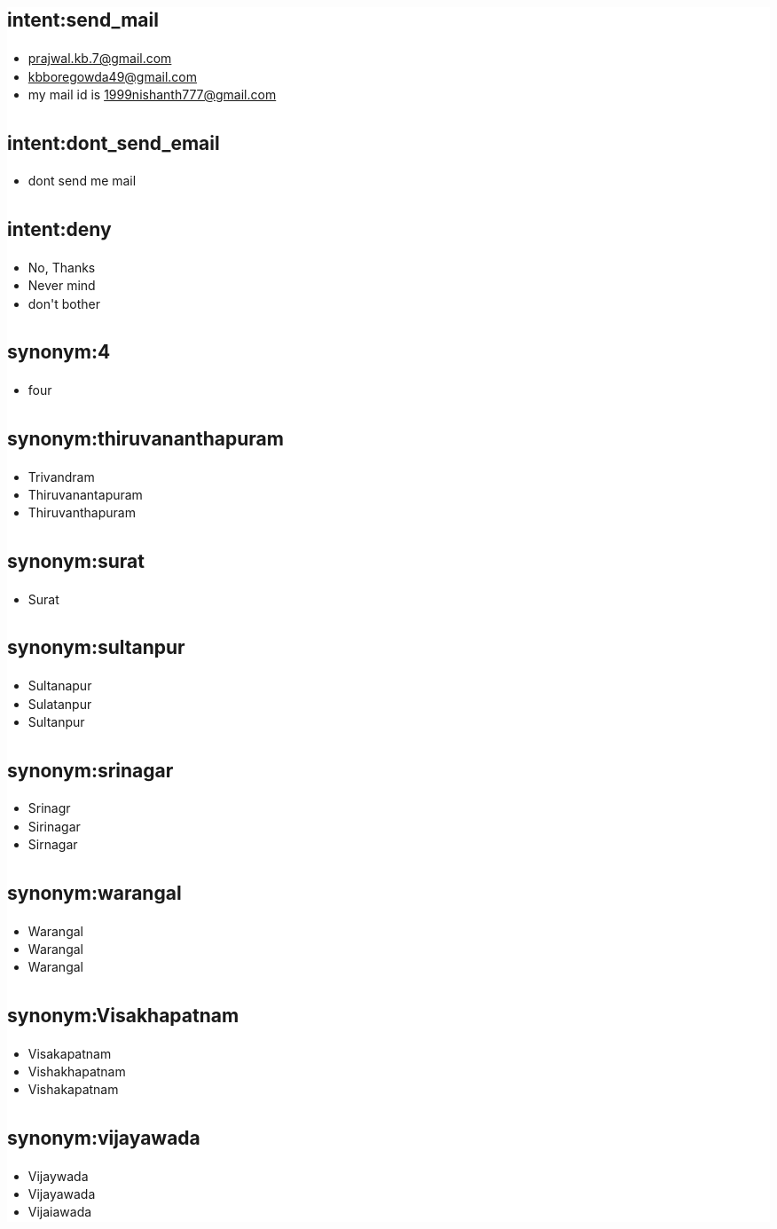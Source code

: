 ## intent:send_mail
- [prajwal.kb.7@gmail.com](emailid)
- [kbboregowda49@gmail.com](emailid)
- my mail id is [1999nishanth777@gmail.com](emailid)

## intent:dont_send_email
- dont send me mail
 
## intent:deny
- No, Thanks
- Never mind
- don't bother

## synonym:4
- four

## synonym:thiruvananthapuram
- Trivandram
- Thiruvanantapuram
- Thiruvanthapuram

## synonym:surat
- Surat

## synonym:sultanpur
- Sultanapur
- Sulatanpur
- Sultanpur

## synonym:srinagar
- Srinagr
- Sirinagar
- Sirnagar

## synonym:warangal
- Warangal
- Warangal
- Warangal
 
## synonym:Visakhapatnam
- Visakapatnam
- Vishakhapatnam
- Vishakapatnam

## synonym:vijayawada
- Vijaywada
- Vijayawada
- Vijaiawada
